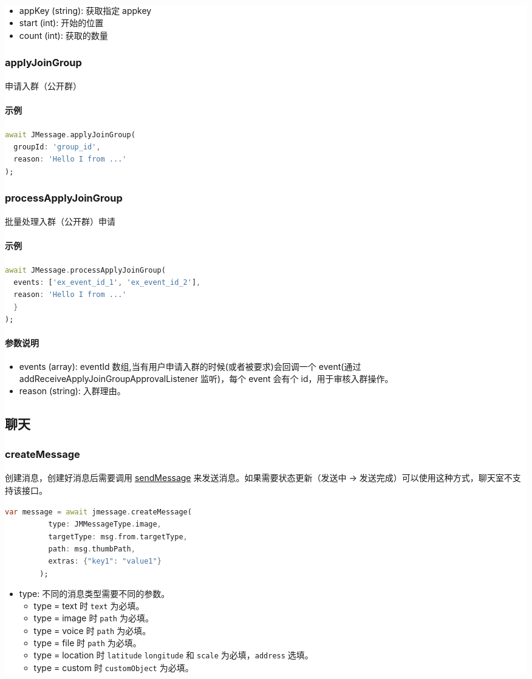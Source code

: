 - appKey (string): 获取指定 appkey
- start (int): 开始的位置
- count (int): 获取的数量

### applyJoinGroup

申请入群（公开群）

#### 示例

```dart
await JMessage.applyJoinGroup(
  groupId: 'group_id',
  reason: 'Hello I from ...' 
);
```

#### 

### processApplyJoinGroup

批量处理入群（公开群）申请

#### 示例

```dart
await JMessage.processApplyJoinGroup( 
  events: ['ex_event_id_1', 'ex_event_id_2'], 
  reason: 'Hello I from ...' 
  }
);
```

#### 参数说明

- events (array<string>): eventId 数组,当有用户申请入群的时候(或者被要求)会回调一个 event(通过 addReceiveApplyJoinGroupApprovalListener 监听)，每个 event 会有个 id，用于审核入群操作。
- reason (string): 入群理由。

## 聊天

### createMessage

创建消息，创建好消息后需要调用 [sendMessage](#sendMessage) 来发送消息。如果需要状态更新（发送中 -> 发送完成）可以使用这种方式，聊天室不支持该接口。

```dart
var message = await jmessage.createMessage(
          type: JMMessageType.image,
          targetType: msg.from.targetType,
          path: msg.thumbPath,
          extras: {"key1": "value1"}
        );
```

- type: 不同的消息类型需要不同的参数。
  - type = text 时 `text` 为必填。
  - type = image 时 `path` 为必填。
  - type = voice 时 `path` 为必填。
  - type = file 时 `path` 为必填。
  - type = location 时 `latitude` `longitude` 和 `scale` 为必填，`address` 选填。
  - type = custom 时 `customObject` 为必填。
